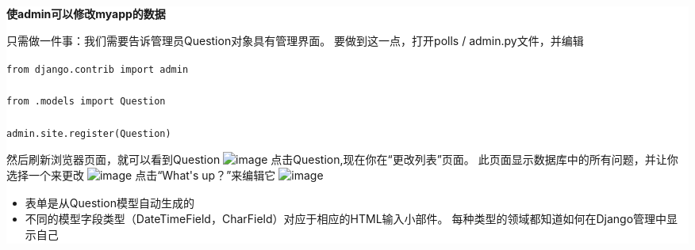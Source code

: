 **使admin可以修改myapp的数据**

只需做一件事：我们需要告诉管理员Question对象具有管理界面。
要做到这一点，打开polls / admin.py文件，并编辑
````
from django.contrib import admin

from .models import Question

admin.site.register(Question)

````
然后刷新浏览器页面，就可以看到Question
![image](./Chapter-04-code/pics/admin-1.jpg)
点击Question,现在你在“更改列表”页面。
此页面显示数据库中的所有问题，并让你选择一个来更改
![image](./Chapter-04-code/pics/admin-2.jpg)
点击“What's up？”来编辑它
![image](./Chapter-04-code/pics/admin-3.jpg)

+ 表单是从Question模型自动生成的
+ 不同的模型字段类型（DateTimeField，CharField）对应于相应的HTML输入小部件。
每种类型的领域都知道如何在Django管理中显示自己










